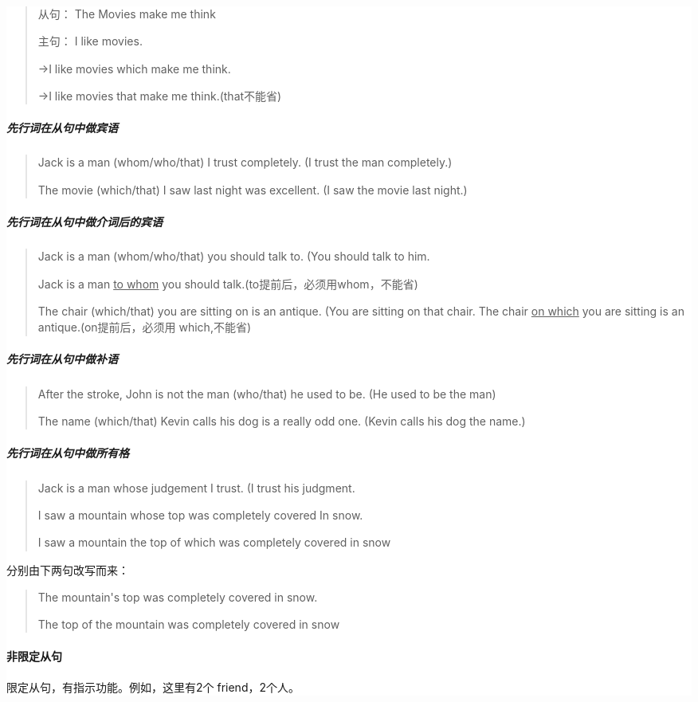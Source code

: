 

> 从句： The Movies make me think
>
> 主句： I like movies.
>
> →I like movies which make me think.
>
> →I like movies that make me think.(that不能省)

##### 先行词在从句中做宾语

> Jack is a man (whom/who/that) I trust completely. (I trust the man completely.)
>
> 
>
> The movie (which/that) I saw last night was excellent. (I saw the movie last night.)

##### 先行词在从句中做介词后的宾语

> Jack is a man (whom/who/that) you should talk to. (You should talk to him.
>
> Jack is a man <u>to whom</u> you should talk.(to提前后，必须用whom，不能省)
>
> 
>
> The chair (which/that) you are sitting on is an antique. (You are sitting on that chair.
> The chair <u>on which</u> you are sitting is an antique.(on提前后，必须用 which,不能省)

##### 先行词在从句中做补语

> After the stroke, John is not the man (who/that) he used to be. (He used to be the man)
>
> 
>
> The name (which/that) Kevin calls his dog is a really odd one. (Kevin calls his dog the name.)

##### 先行词在从句中做所有格

> Jack is a man whose judgement I trust. (I trust his judgment.
>
> 
>
> I saw a mountain whose top was completely covered In snow.
>
> I saw a mountain the top of which was completely covered in snow

分别由下两句改写而来：

> The mountain's top was completely covered in snow.
>
> The top of the mountain was completely covered in snow

#### 非限定从句

限定从句，有指示功能。例如，这里有2个 friend，2个人。
